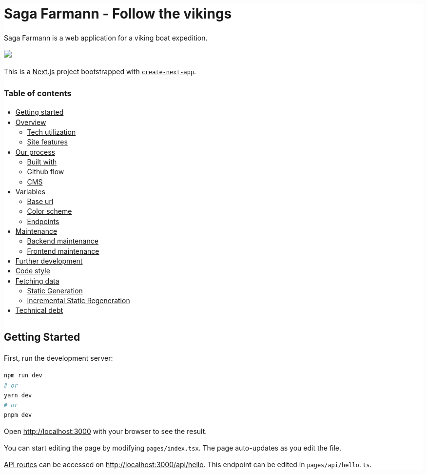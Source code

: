 # Saga Farmann - Follow the vikings

Saga Farmann is a web application for a viking boat expedition.

![](./public/assets/saga-printscreen.jpg)

This is a [Next.js](https://nextjs.org/) project bootstrapped with [`create-next-app`](https://github.com/vercel/next.js/tree/canary/packages/create-next-app).

### Table of contents

- [Getting started](#getting-started)
- [Overview](#overview)
  - [Tech utilization](#tech-utilization)
  - [Site features](#site-features)
- [Our process](#our-process)
  - [Built with](#built-with)
  - [Github flow](#github-flow)
  - [CMS](#cms)
- [Variables](#Variables)
  - [Base url](#base-url)
  - [Color scheme](#color-scheme)
  - [Endpoints](#endpoints)
- [Maintenance](#maintenance)
  - [Backend maintenance](#backend-maintenance)
  - [Frontend maintenance](#frontend-maintenance)
- [Further development](#my-process)
- [Code style](#code-style)
- [Fetching data](#fetching-data)
  - [Static Generation](#static-generation)
  - [Incremental Static Regeneration](#incremental-static-regeneration)
- [Technical debt](#technical-debt)

## Getting Started

First, run the development server:

```bash
npm run dev
# or
yarn dev
# or
pnpm dev
```

Open [http://localhost:3000](http://localhost:3000) with your browser to see the result.

You can start editing the page by modifying `pages/index.tsx`. The page auto-updates as you edit the file.

[API routes](https://nextjs.org/docs/api-routes/introduction) can be accessed on [http://localhost:3000/api/hello](http://localhost:3000/api/hello). This endpoint can be edited in `pages/api/hello.ts`.
